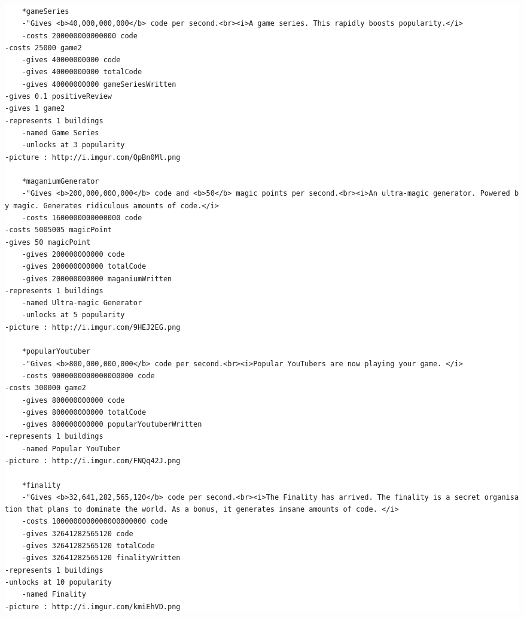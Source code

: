         *gameSeries
        -"Gives <b>40,000,000,000</b> code per second.<br><i>A game series. This rapidly boosts popularity.</i>
        -costs 200000000000000 code
	-costs 25000 game2
        -gives 40000000000 code
        -gives 40000000000 totalCode
        -gives 40000000000 gameSeriesWritten
	-gives 0.1 positiveReview
	-gives 1 game2
	-represents 1 buildings
        -named Game Series
        -unlocks at 3 popularity
	-picture : http://i.imgur.com/QpBn0Ml.png

        *maganiumGenerator
        -"Gives <b>200,000,000,000</b> code and <b>50</b> magic points per second.<br><i>An ultra-magic generator. Powered by magic. Generates ridiculous amounts of code.</i>
        -costs 1600000000000000 code
	-costs 5005005 magicPoint
	-gives 50 magicPoint
        -gives 200000000000 code
        -gives 200000000000 totalCode
        -gives 200000000000 maganiumWritten
	-represents 1 buildings
        -named Ultra-magic Generator
        -unlocks at 5 popularity
	-picture : http://i.imgur.com/9HEJ2EG.png

        *popularYoutuber
        -"Gives <b>800,000,000,000</b> code per second.<br><i>Popular YouTubers are now playing your game. </i>
        -costs 9000000000000000000 code
	-costs 300000 game2
        -gives 800000000000 code
        -gives 800000000000 totalCode
        -gives 800000000000 popularYoutuberWritten
	-represents 1 buildings
        -named Popular YouTuber
	-picture : http://i.imgur.com/FNQq42J.png

        *finality
        -"Gives <b>32,641,282,565,120</b> code per second.<br><i>The Finality has arrived. The finality is a secret organisation that plans to dominate the world. As a bonus, it generates insane amounts of code. </i>
        -costs 1000000000000000000000 code
        -gives 32641282565120 code
        -gives 32641282565120 totalCode
        -gives 32641282565120 finalityWritten
	-represents 1 buildings
	-unlocks at 10 popularity
        -named Finality
	-picture : http://i.imgur.com/kmiEhVD.png
